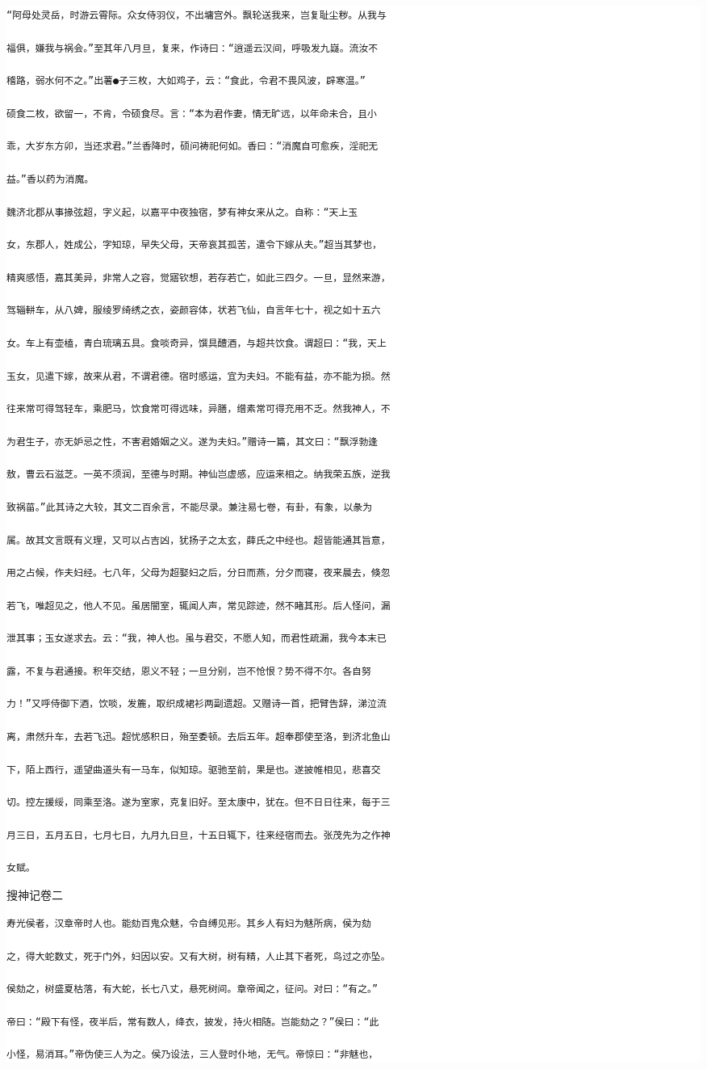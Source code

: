     “阿母处灵岳，时游云霄际。众女侍羽仪，不出墉宫外。飘轮送我来，岂复耻尘秽。从我与

    福俱，嫌我与祸会。”至其年八月旦，复来，作诗曰：“逍遥云汉间，呼吸发九嶷。流汝不

    稽路，弱水何不之。”出薯●子三枚，大如鸡子，云：“食此，令君不畏风波，辟寒温。”

    硕食二枚，欲留一，不肯，令硕食尽。言：“本为君作妻，情无旷远，以年命未合，且小

    乖，大岁东方卯，当还求君。”兰香降时，硕问祷祀何如。香曰：“消魔自可愈疾，淫祀无

    益。”香以药为消魔。

    魏济北郡从事掾弦超，字义起，以嘉平中夜独宿，梦有神女来从之。自称：“天上玉

    女，东郡人，姓成公，字知琼，早失父母，天帝哀其孤苦，遣令下嫁从夫。”超当其梦也，

    精爽感悟，嘉其美异，非常人之容，觉寤钦想，若存若亡，如此三四夕。一旦，显然来游，

    驾辎軿车，从八婢，服绫罗绮绣之衣，姿颜容体，状若飞仙，自言年七十，视之如十五六

    女。车上有壶榼，青白琉璃五具。食啖奇异，馔具醴酒，与超共饮食。谓超曰：“我，天上

    玉女，见遣下嫁，故来从君，不谓君德。宿时感运，宜为夫妇。不能有益，亦不能为损。然

    往来常可得驾轻车，乘肥马，饮食常可得远味，异膳，缯素常可得充用不乏。然我神人，不

    为君生子，亦无妒忌之性，不害君婚姻之义。遂为夫妇。”赠诗一篇，其文曰：“飘浮勃逢

    敖，曹云石滋芝。一英不须润，至德与时期。神仙岂虚感，应运来相之。纳我荣五族，逆我

    致祸菑。”此其诗之大较，其文二百余言，不能尽录。兼注易七卷，有卦，有象，以彖为

    属。故其文言既有义理，又可以占吉凶，犹扬子之太玄，薛氏之中经也。超皆能通其旨意，

    用之占候，作夫妇经。七八年，父母为超娶妇之后，分日而燕，分夕而寝，夜来晨去，倏忽

    若飞，唯超见之，他人不见。虽居闇室，辄闻人声，常见踪迹，然不睹其形。后人怪问，漏

    泄其事；玉女遂求去。云：“我，神人也。虽与君交，不愿人知，而君性疏漏，我今本末已

    露，不复与君通接。积年交结，恩义不轻；一旦分别，岂不怆恨？势不得不尔。各自努

    力！”又呼侍御下酒，饮啖，发簏，取织成裙衫两副遗超。又赠诗一首，把臂告辞，涕泣流

    离，肃然升车，去若飞迅。超忧感积日，殆至委顿。去后五年。超奉郡使至洛，到济北鱼山

    下，陌上西行，遥望曲道头有一马车，似知琼。驱驰至前，果是也。遂披帷相见，悲喜交

    切。控左援绥，同乘至洛。遂为室家，克复旧好。至太康中，犹在。但不日日往来，每于三

    月三日，五月五日，七月七日，九月九日旦，十五日辄下，往来经宿而去。张茂先为之作神

    女赋。

 搜神记卷二

    寿光侯者，汉章帝时人也。能劾百鬼众魅，令自缚见形。其乡人有妇为魅所病，侯为劾

    之，得大蛇数丈，死于门外，妇因以安。又有大树，树有精，人止其下者死，鸟过之亦坠。

    侯劾之，树盛夏枯落，有大蛇，长七八丈，悬死树间。章帝闻之，征问。对曰：“有之。”

    帝曰：“殿下有怪，夜半后，常有数人，绛衣，披发，持火相随。岂能劾之？”侯曰：“此

    小怪，易消耳。”帝伪使三人为之。侯乃设法，三人登时仆地，无气。帝惊曰：“非魅也，
